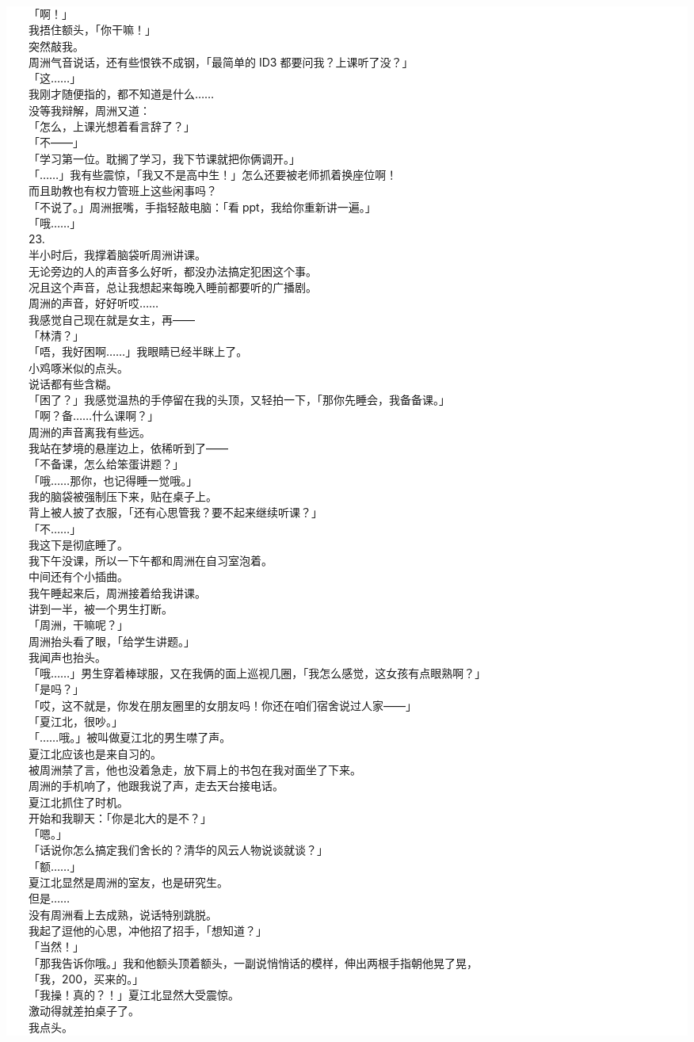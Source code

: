 &emsp;&emsp;「啊！」  
&emsp;&emsp;我捂住额头，「你干嘛！」  
&emsp;&emsp;突然敲我。  
&emsp;&emsp;周洲气音说话，还有些恨铁不成钢，「最简单的 ID3 都要问我？上课听了没？」  
&emsp;&emsp;「这……」  
&emsp;&emsp;我刚才随便指的，都不知道是什么……  
&emsp;&emsp;没等我辩解，周洲又道：  
&emsp;&emsp;「怎么，上课光想着看言辞了？」  
&emsp;&emsp;「不——」  
&emsp;&emsp;「学习第一位。耽搁了学习，我下节课就把你俩调开。」  
&emsp;&emsp;「……」我有些震惊，「我又不是高中生！」怎么还要被老师抓着换座位啊！  
&emsp;&emsp;而且助教也有权力管班上这些闲事吗？  
&emsp;&emsp;「不说了。」周洲抿嘴，手指轻敲电脑：「看 ppt，我给你重新讲一遍。」  
&emsp;&emsp;「哦……」  
&emsp;&emsp;23.  
&emsp;&emsp;半小时后，我撑着脑袋听周洲讲课。  
&emsp;&emsp;无论旁边的人的声音多么好听，都没办法搞定犯困这个事。  
&emsp;&emsp;况且这个声音，总让我想起来每晚入睡前都要听的广播剧。  
&emsp;&emsp;周洲的声音，好好听哎……  
&emsp;&emsp;我感觉自己现在就是女主，再——  
&emsp;&emsp;「林清？」  
&emsp;&emsp;「唔，我好困啊……」我眼睛已经半眯上了。  
&emsp;&emsp;小鸡啄米似的点头。  
&emsp;&emsp;说话都有些含糊。  
&emsp;&emsp;「困了？」我感觉温热的手停留在我的头顶，又轻拍一下，「那你先睡会，我备备课。」  
&emsp;&emsp;「啊？备……什么课啊？」  
&emsp;&emsp;周洲的声音离我有些远。  
&emsp;&emsp;我站在梦境的悬崖边上，依稀听到了——  
&emsp;&emsp;「不备课，怎么给笨蛋讲题？」  
&emsp;&emsp;「哦……那你，也记得睡一觉哦。」  
&emsp;&emsp;我的脑袋被强制压下来，贴在桌子上。  
&emsp;&emsp;背上被人披了衣服，「还有心思管我？要不起来继续听课？」  
&emsp;&emsp;「不……」  
&emsp;&emsp;我这下是彻底睡了。  
&emsp;&emsp;我下午没课，所以一下午都和周洲在自习室泡着。  
&emsp;&emsp;中间还有个小插曲。  
&emsp;&emsp;我午睡起来后，周洲接着给我讲课。  
&emsp;&emsp;讲到一半，被一个男生打断。  
&emsp;&emsp;「周洲，干嘛呢？」  
&emsp;&emsp;周洲抬头看了眼，「给学生讲题。」  
&emsp;&emsp;我闻声也抬头。  
&emsp;&emsp;「哦……」男生穿着棒球服，又在我俩的面上巡视几圈，「我怎么感觉，这女孩有点眼熟啊？」  
&emsp;&emsp;「是吗？」  
&emsp;&emsp;「哎，这不就是，你发在朋友圈里的女朋友吗！你还在咱们宿舍说过人家——」  
&emsp;&emsp;「夏江北，很吵。」  
&emsp;&emsp;「……哦。」被叫做夏江北的男生噤了声。  
&emsp;&emsp;夏江北应该也是来自习的。  
&emsp;&emsp;被周洲禁了言，他也没着急走，放下肩上的书包在我对面坐了下来。  
&emsp;&emsp;周洲的手机响了，他跟我说了声，走去天台接电话。  
&emsp;&emsp;夏江北抓住了时机。  
&emsp;&emsp;开始和我聊天：「你是北大的是不？」  
&emsp;&emsp;「嗯。」  
&emsp;&emsp;「话说你怎么搞定我们舍长的？清华的风云人物说谈就谈？」  
&emsp;&emsp;「额……」  
&emsp;&emsp;夏江北显然是周洲的室友，也是研究生。  
&emsp;&emsp;但是……  
&emsp;&emsp;没有周洲看上去成熟，说话特别跳脱。  
&emsp;&emsp;我起了逗他的心思，冲他招了招手，「想知道？」  
&emsp;&emsp;「当然！」  
&emsp;&emsp;「那我告诉你哦。」我和他额头顶着额头，一副说悄悄话的模样，伸出两根手指朝他晃了晃，  
&emsp;&emsp;「我，200，买来的。」  
&emsp;&emsp;「我操！真的？！」夏江北显然大受震惊。  
&emsp;&emsp;激动得就差拍桌子了。  
&emsp;&emsp;我点头。  